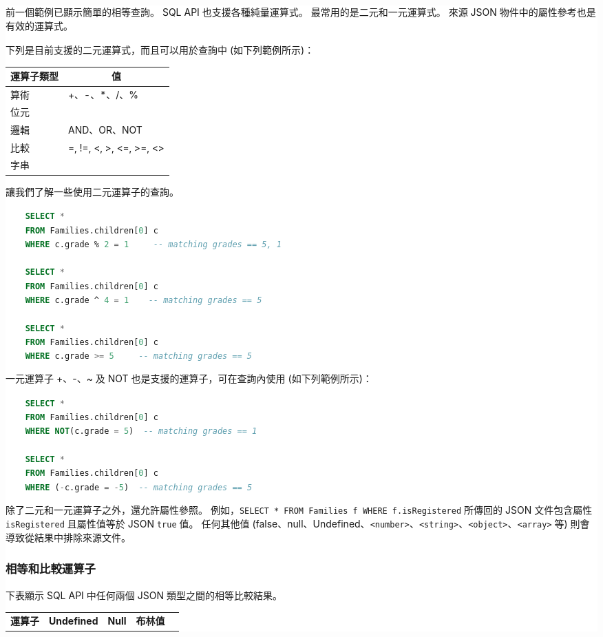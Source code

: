 前一個範例已顯示簡單的相等查詢。 SQL API 也支援各種純量運算式。 最常用的是二元和一元運算式。 來源 JSON 物件中的屬性參考也是有效的運算式。 

下列是目前支援的二元運算式，而且可以用於查詢中 (如下列範例所示)：  

|**運算子類型**  |**值**  |
|---------|---------|
|算術    |   +、-、*、/、%   |
|位元  |   |&、^、<<、>>、>>> (向右移位並填滿零)      |
|邏輯   |   AND、OR、NOT      |
|比較   |    =, !=, &lt;, &gt;, &lt;=, &gt;=, <>     |
|字串  |  || (串連)       |

讓我們了解一些使用二元運算子的查詢。

```sql
    SELECT * 
    FROM Families.children[0] c
    WHERE c.grade % 2 = 1     -- matching grades == 5, 1

    SELECT * 
    FROM Families.children[0] c
    WHERE c.grade ^ 4 = 1    -- matching grades == 5

    SELECT *
    FROM Families.children[0] c
    WHERE c.grade >= 5     -- matching grades == 5
```

一元運算子 +、-、~ 及 NOT 也是支援的運算子，可在查詢內使用 (如下列範例所示)：

```sql
    SELECT *
    FROM Families.children[0] c
    WHERE NOT(c.grade = 5)  -- matching grades == 1

    SELECT *
    FROM Families.children[0] c
    WHERE (-c.grade = -5)  -- matching grades == 5
```

除了二元和一元運算子之外，還允許屬性參照。 例如，`SELECT * FROM Families f WHERE f.isRegistered` 所傳回的 JSON 文件包含屬性 `isRegistered` 且屬性值等於 JSON `true` 值。 任何其他值 (false、null、Undefined、`<number>`、`<string>`、`<object>`、`<array>` 等) 則會導致從結果中排除來源文件。 

### <a name="equality-and-comparison-operators"></a>相等和比較運算子
下表顯示 SQL API 中任何兩個 JSON 類型之間的相等比較結果。

<table style = "width:300px">
   <tbody>
      <tr>
         <td valign="top">
            <strong>運算子</strong>
         </td>
         <td valign="top">
            <strong>Undefined</strong>
         </td>
         <td valign="top">
            <strong>Null</strong>
         </td>
         <td valign="top">
            <strong>布林值</strong>
         </td>
         <td valign="top">

[1]: ./media/sql-api-sql-query/sql-query1.png
[introduction]: introduction.md
[consistency-levels]: consistency-levels.md